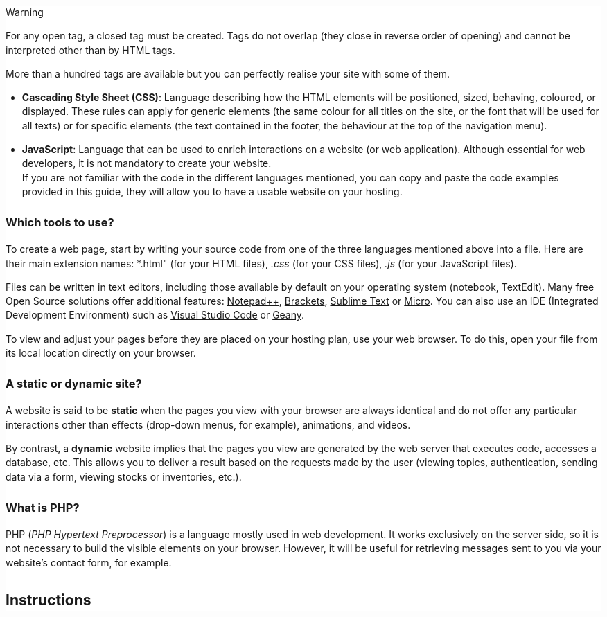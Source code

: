 >[!warning]
>
> For any open tag, a closed tag must be created. Tags do not overlap (they close in reverse order of opening) and cannot be interpreted other than by HTML tags.
>

More than a hundred tags are available but you can perfectly realise your site with some of them.

- **Cascading Style Sheet (CSS)**: Language describing how the HTML elements will be positioned, sized, behaving, coloured, or displayed. These rules can apply for generic elements (the same colour for all titles on the site, or the font that will be used for all texts) or for specific elements (the text contained in the footer, the behaviour at the top of the navigation menu).

- **JavaScript**: Language that can be used to enrich interactions on a website (or web application). Although essential for web developers, it is not mandatory to create your website.<br>
If you are not familiar with the code in the different languages mentioned, you can copy and paste the code examples provided in this guide, they will allow you to have a usable website on your hosting.

### Which tools to use?

To create a web page, start by writing your source code from one of the three languages mentioned above into a file. Here are their main extension names: *.html" (for your HTML files), *.css* (for your CSS files), *.js* (for your JavaScript files).

Files can be written in text editors, including those available by default on your operating system (notebook, TextEdit). Many free Open Source solutions offer additional features: [Notepad++](https://notepad-plus-plus.org/), [Brackets](https://brackets.io/), [Sublime Text](https://www.sublimetext.com/) or [Micro](https://micro-editor.github.io/). You can also use an IDE (Integrated Development Environment) such as [Visual Studio Code](https://code.visualstudio.com/) or [Geany](https://www.geany.org/).

To view and adjust your pages before they are placed on your hosting plan, use your web browser. To do this, open your file from its local location directly on your browser.

### A **static** or **dynamic** site?

A website is said to be **static** when the pages you view with your browser are always identical and do not offer any particular interactions other than effects (drop-down menus, for example), animations, and videos.

By contrast, a **dynamic** website implies that the pages you view are generated by the web server that executes code, accesses a database, etc. This allows you to deliver a result based on the requests made by the user (viewing topics, authentication, sending data via a form, viewing stocks or inventories, etc.).

### What is PHP?

PHP (*PHP Hypertext Preprocessor*) is a language mostly used in web development. It works exclusively on the server side, so it is not necessary to build the visible elements on your browser. However, it will be useful for retrieving messages sent to you via your website’s contact form, for example.

## Instructions
